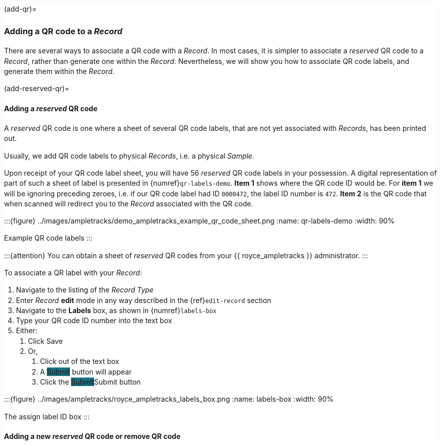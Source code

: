 (add-qr)=
### Adding a QR code to a *Record*

There are several ways to associate a QR code with a *Record*. In most cases, it is simpler to associate a *reserved* QR code to a *Record*, rather than generate one within the *Record*. Nevertheless, we will show you how to associate QR code labels, and generate them within the *Record*.

(add-reserved-qr)=
#### Adding a *reserved* QR code

A *reserved* QR code is one where a sheet of several QR code labels, that are not yet associated with *Records*, has been printed out.

Usually, we add QR code labels to physical *Records*, i.e. a physical *Sample*.

Upon receipt of your QR code label sheet, you will have 56 *reserved* QR code labels in your possession. A digital representation of part of such a sheet of label is presented in {numref}`qr-labels-demo`. **Item 1** shows where the QR code ID would be. For **item 1** we will be ignoring preceding zeroes, i.e. if our QR code label had ID `0000472`, the label ID number is `472`. **Item 2** is the QR code that when scanned will redirect you to the *Record* associated with the QR code.

:::{figure} ../images/ampletracks/demo_ampletracks_example_qr_code_sheet.png
:name: qr-labels-demo
:width: 90%

Example QR code labels
:::

:::{attention}
You can obtain a sheet of *reserved* QR codes from your {{ royce_ampletracks }} administrator.
:::

To associate a QR label with your *Record*:

1. Navigate to the listing of the *Record Type*
2. Enter *Record* **edit** mode in any way described in the {ref}`edit-record` section
3. Navigate to the **Labels** box, as shown in {numref}`labels-box`
4. Type your QR code ID number into the text box
5. Either:
   1. Click Save
   2. Or,
      1. Click out of the text box
      2. A <span class="badge bg-light" style="background-color:#1a7182 !important;">Submit</span> button will appear
      3. Click the <span class="badge bg-light" style="background-color:#1a7182 !important;">Submit</span>Submit</span> button

:::{figure} ../images/ampletracks/royce_ampletracks_labels_box.png
:name: labels-box
:width: 90%

The assign label ID box
:::

#### Adding a **new** *reserved* QR code or **remove** QR code
